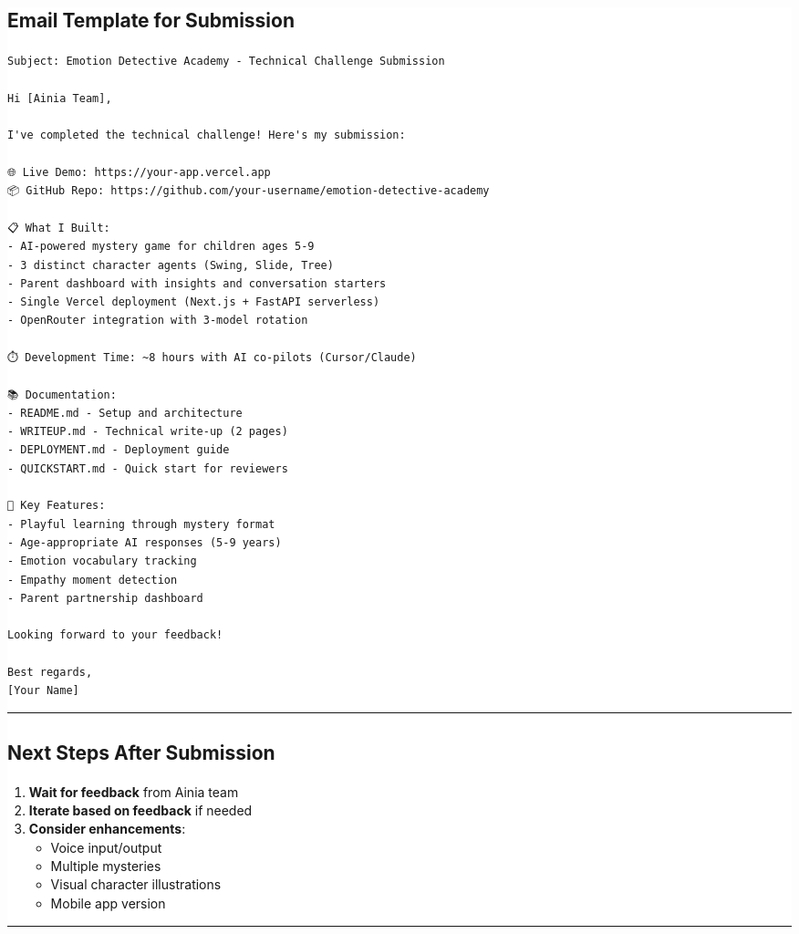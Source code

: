 
## Email Template for Submission

```
Subject: Emotion Detective Academy - Technical Challenge Submission

Hi [Ainia Team],

I've completed the technical challenge! Here's my submission:

🌐 Live Demo: https://your-app.vercel.app
📦 GitHub Repo: https://github.com/your-username/emotion-detective-academy

📋 What I Built:
- AI-powered mystery game for children ages 5-9
- 3 distinct character agents (Swing, Slide, Tree)
- Parent dashboard with insights and conversation starters
- Single Vercel deployment (Next.js + FastAPI serverless)
- OpenRouter integration with 3-model rotation

⏱️ Development Time: ~8 hours with AI co-pilots (Cursor/Claude)

📚 Documentation:
- README.md - Setup and architecture
- WRITEUP.md - Technical write-up (2 pages)
- DEPLOYMENT.md - Deployment guide
- QUICKSTART.md - Quick start for reviewers

🎯 Key Features:
- Playful learning through mystery format
- Age-appropriate AI responses (5-9 years)
- Emotion vocabulary tracking
- Empathy moment detection
- Parent partnership dashboard

Looking forward to your feedback!

Best regards,
[Your Name]
```

---

## Next Steps After Submission

1. **Wait for feedback** from Ainia team
2. **Iterate based on feedback** if needed
3. **Consider enhancements**:
   - Voice input/output
   - Multiple mysteries
   - Visual character illustrations
   - Mobile app version

---